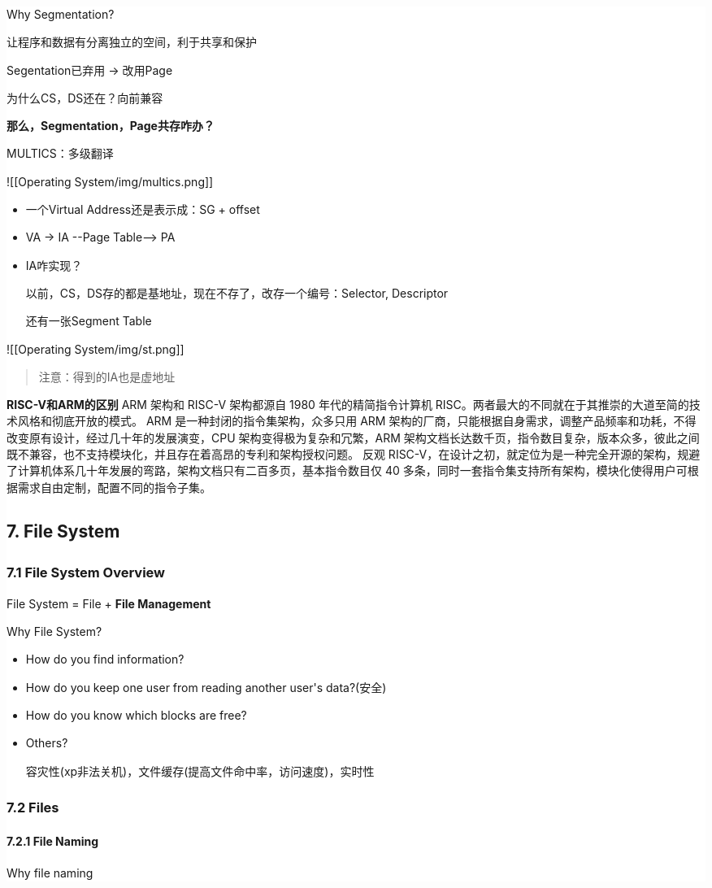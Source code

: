 Why Segmentation?

让程序和数据有分离独立的空间，利于共享和保护

Segentation已弃用 -> 改用Page

为什么CS，DS还在？向前兼容

**那么，Segmentation，Page共存咋办？**

MULTICS：多级翻译

![[Operating System/img/multics.png]]

* 一个Virtual Address还是表示成：SG + offset

* VA -> IA --Page Table--> PA

* IA咋实现？

  以前，CS，DS存的都是基地址，现在不存了，改存一个编号：Selector, Descriptor

  还有一张Segment Table

![[Operating System/img/st.png]]

  > 注意：得到的IA也是虚地址

**RISC-V和ARM的区别**
	ARM 架构和 RISC-V 架构都源自 1980 年代的精简指令计算机 RISC。两者最大的不同就在于其推崇的大道至简的技术风格和彻底开放的模式。
	ARM 是一种封闭的指令集架构，众多只用 ARM 架构的厂商，只能根据自身需求，调整产品频率和功耗，不得改变原有设计，经过几十年的发展演变，CPU 架构变得极为复杂和冗繁，ARM 架构文档长达数千页，指令数目复杂，版本众多，彼此之间既不兼容，也不支持模块化，并且存在着高昂的专利和架构授权问题。
	反观 RISC-V，在设计之初，就定位为是一种完全开源的架构，规避了计算机体系几十年发展的弯路，架构文档只有二百多页，基本指令数目仅 40 多条，同时一套指令集支持所有架构，模块化使得用户可根据需求自由定制，配置不同的指令子集。

## 7. File System

### 7.1 File System Overview

File System = File + **File Management**

Why File System?

* How do you find information?

* How do you keep one user from reading another user's data?(安全)

* How do you know which blocks are free?

* Others?

  容灾性(xp非法关机)，文件缓存(提高文件命中率，访问速度)，实时性

### 7.2 Files

#### 7.2.1 File Naming

Why file naming
